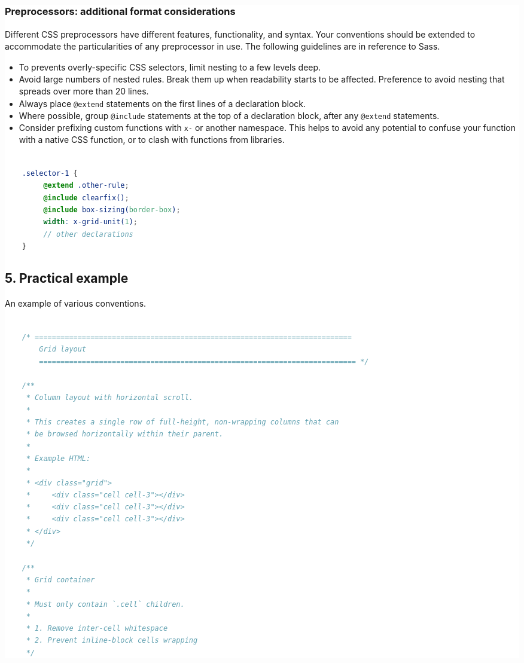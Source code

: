 ### Preprocessors: additional format considerations

Different CSS preprocessors have different features, functionality, and syntax.
Your conventions should be extended to accommodate the particularities of any
preprocessor in use. The following guidelines are in reference to Sass.

* To prevents overly-specific CSS selectors, limit nesting to a few levels deep.
* Avoid large numbers of nested rules. Break them up when readability starts to
  be affected. Preference to avoid nesting that spreads over more than 20
  lines.
* Always place `@extend` statements on the first lines of a declaration
  block.
* Where possible, group `@include` statements at the top of a declaration
  block, after any `@extend` statements.
* Consider prefixing custom functions with `x-` or another namespace. This
  helps to avoid any potential to confuse your function with a native CSS
  function, or to clash with functions from libraries.

```scss

	.selector-1 {
		 @extend .other-rule;
		 @include clearfix();
		 @include box-sizing(border-box);
		 width: x-grid-unit(1);
		 // other declarations
	}
```


<a name="example"></a>
## 5. Practical example

An example of various conventions.

```css

	/* ==========================================================================
		Grid layout
		========================================================================== */

	/**
	 * Column layout with horizontal scroll.
	 *
	 * This creates a single row of full-height, non-wrapping columns that can
	 * be browsed horizontally within their parent.
	 *
	 * Example HTML:
	 *
	 * <div class="grid">
	 *     <div class="cell cell-3"></div>
	 *     <div class="cell cell-3"></div>
	 *     <div class="cell cell-3"></div>
	 * </div>
	 */

	/**
	 * Grid container
	 *
	 * Must only contain `.cell` children.
	 *
	 * 1. Remove inter-cell whitespace
	 * 2. Prevent inline-block cells wrapping
	 */

```